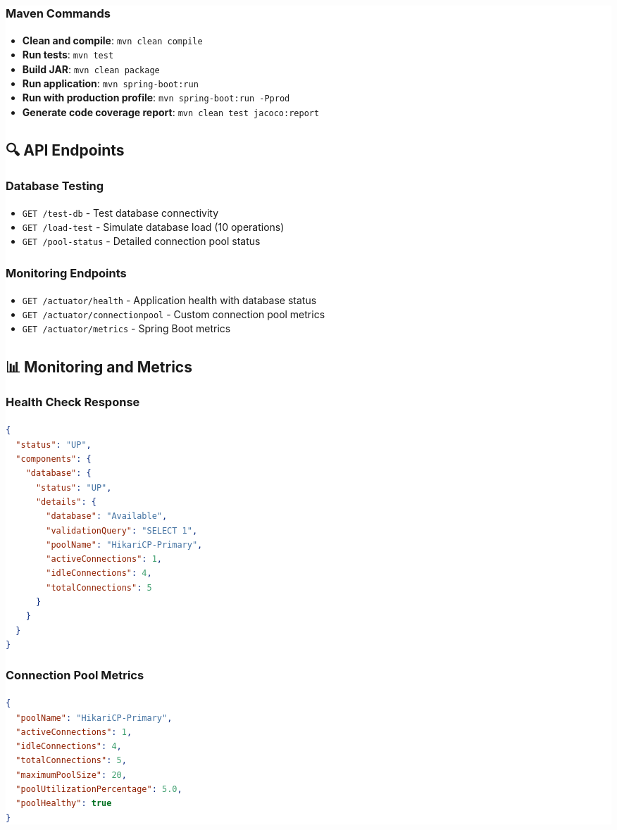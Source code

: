 ### Maven Commands

- **Clean and compile**: `mvn clean compile`
- **Run tests**: `mvn test`
- **Build JAR**: `mvn clean package`
- **Run application**: `mvn spring-boot:run`
- **Run with production profile**: `mvn spring-boot:run -Pprod`
- **Generate code coverage report**: `mvn clean test jacoco:report`

## 🔍 API Endpoints

### Database Testing

- `GET /test-db` - Test database connectivity
- `GET /load-test` - Simulate database load (10 operations)
- `GET /pool-status` - Detailed connection pool status

### Monitoring Endpoints

- `GET /actuator/health` - Application health with database status
- `GET /actuator/connectionpool` - Custom connection pool metrics
- `GET /actuator/metrics` - Spring Boot metrics

## 📊 Monitoring and Metrics

### Health Check Response

```json
{
  "status": "UP",
  "components": {
    "database": {
      "status": "UP",
      "details": {
        "database": "Available",
        "validationQuery": "SELECT 1",
        "poolName": "HikariCP-Primary",
        "activeConnections": 1,
        "idleConnections": 4,
        "totalConnections": 5
      }
    }
  }
}
```

### Connection Pool Metrics

```json
{
  "poolName": "HikariCP-Primary",
  "activeConnections": 1,
  "idleConnections": 4,
  "totalConnections": 5,
  "maximumPoolSize": 20,
  "poolUtilizationPercentage": 5.0,
  "poolHealthy": true
}
```
